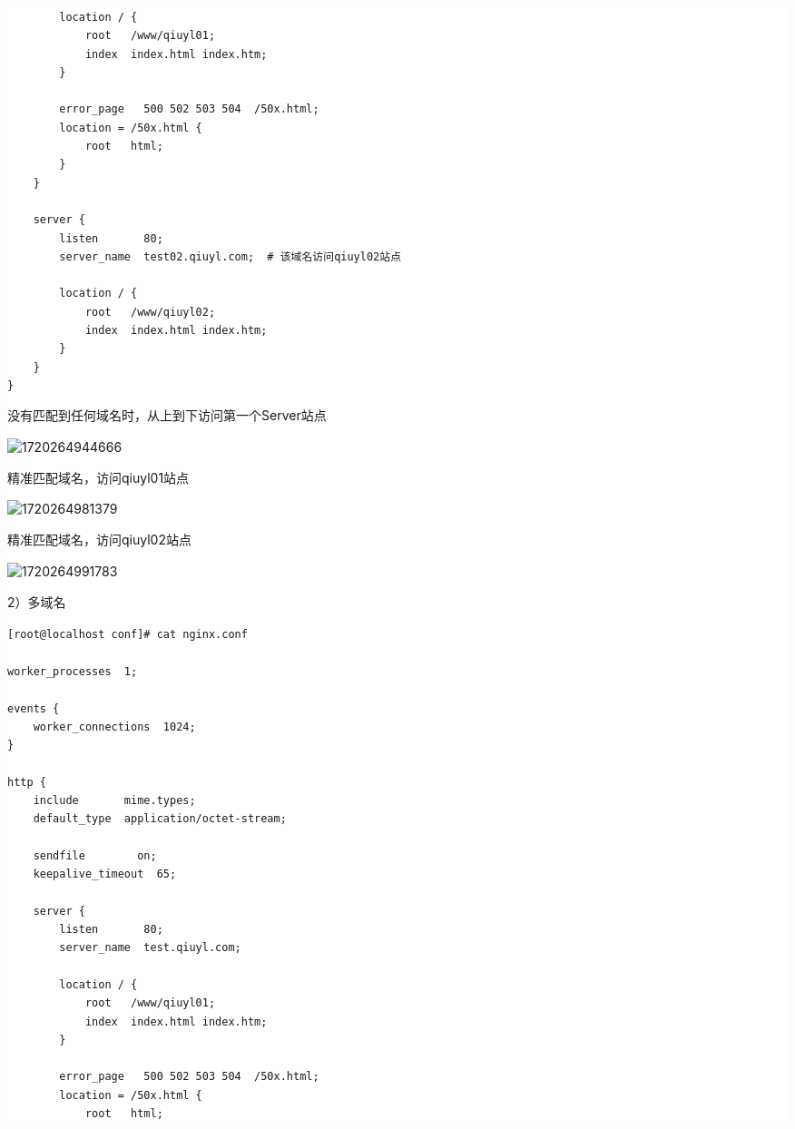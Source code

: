 ```
        location / {
            root   /www/qiuyl01;
            index  index.html index.htm;
        }
        
        error_page   500 502 503 504  /50x.html;
        location = /50x.html {
            root   html;
        }
    }

    server {
        listen       80;
        server_name  test02.qiuyl.com;  # 该域名访问qiuyl02站点

        location / {
            root   /www/qiuyl02;
            index  index.html index.htm;
        }
    }
}
```

没有匹配到任何域名时，从上到下访问第一个Server站点

![1720264944666](C:\Users\Administrator\AppData\Roaming\Typora\typora-user-images\1720264944666.png)

精准匹配域名，访问qiuyl01站点

![1720264981379](C:\Users\Administrator\AppData\Roaming\Typora\typora-user-images\1720264981379.png)

精准匹配域名，访问qiuyl02站点

![1720264991783](C:\Users\Administrator\AppData\Roaming\Typora\typora-user-images\1720264991783.png)

2）多域名

```
[root@localhost conf]# cat nginx.conf

worker_processes  1;

events {
    worker_connections  1024;
}

http {
    include       mime.types;
    default_type  application/octet-stream;

    sendfile        on;
    keepalive_timeout  65;

    server {
        listen       80;
        server_name  test.qiuyl.com;

        location / {
            root   /www/qiuyl01;
            index  index.html index.htm;
        }

        error_page   500 502 503 504  /50x.html;
        location = /50x.html {
            root   html;
```